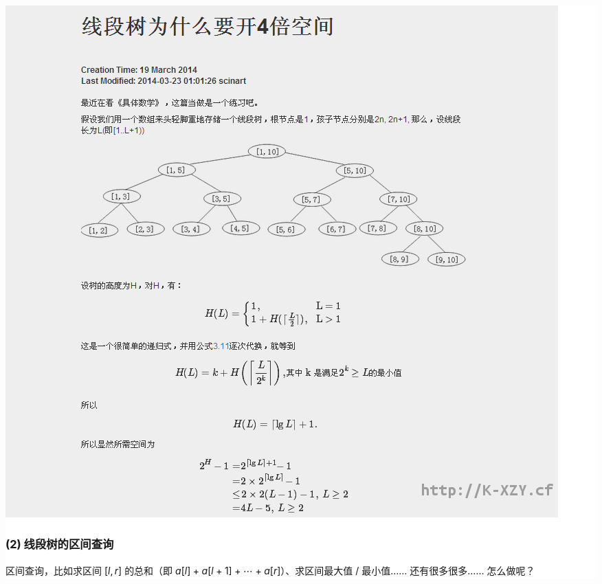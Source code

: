 ![](./images/segt5.png)

### (2) 线段树的区间查询

区间查询，比如求区间 $[l,r]$ 的总和（即 $a[l]+a[l+1]+ \cdots +a[r]$）、求区间最大值 / 最小值…… 还有很多很多…… 怎么做呢？
